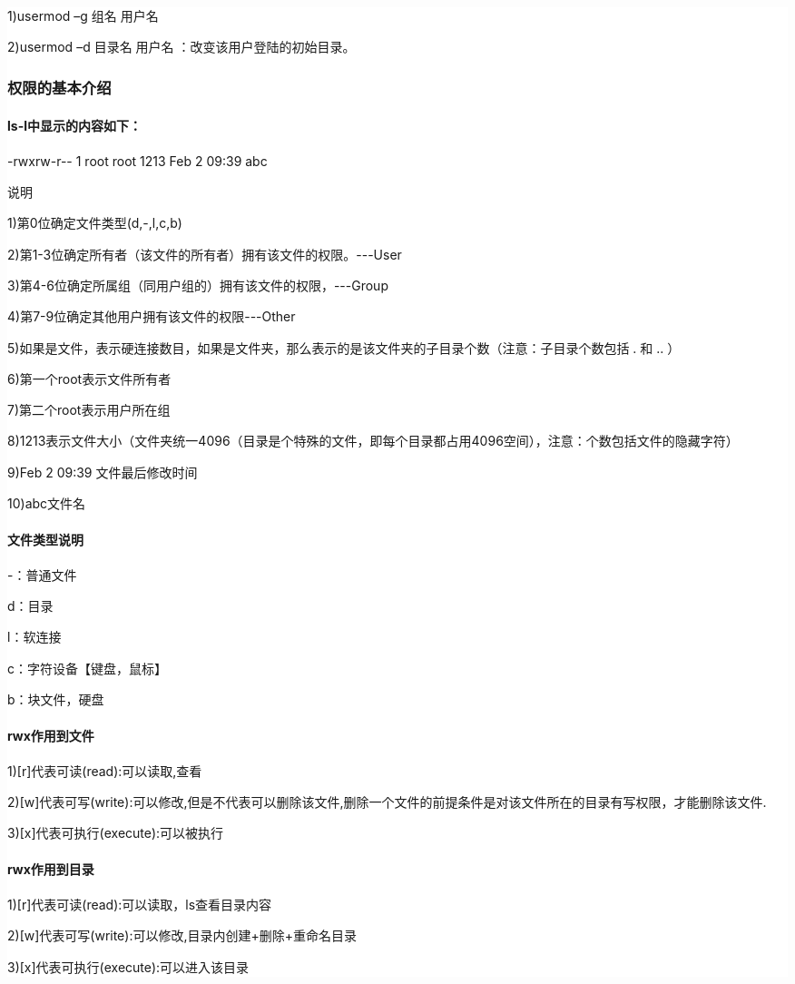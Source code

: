 1)usermod   –g   组名   用户名

2)usermod    –d   目录名   用户名    ：改变该用户登陆的初始目录。

### 权限的基本介绍

#### ls-l中显示的内容如下：

-rwxrw-r--  1   root   root  1213   Feb  2  09:39  abc

说明

1)第0位确定文件类型(d,-,l,c,b)

2)第1-3位确定所有者（该文件的所有者）拥有该文件的权限。---User

3)第4-6位确定所属组（同用户组的）拥有该文件的权限，---Group

4)第7-9位确定其他用户拥有该文件的权限---Other

5)如果是文件，表示硬连接数目，如果是文件夹，那么表示的是该文件夹的子目录个数（注意：子目录个数包括 . 和 ..  ）

6)第一个root表示文件所有者

7)第二个root表示用户所在组

8)1213表示文件大小（文件夹统一4096（目录是个特殊的文件，即每个目录都占用4096空间），注意：个数包括文件的隐藏字符）

9)Feb 2 09:39 文件最后修改时间

10)abc文件名

#### 文件类型说明

-：普通文件

d：目录

l：软连接

c：字符设备【键盘，鼠标】

b：块文件，硬盘

#### rwx作用到文件

1)[r]代表可读(read):可以读取,查看

2)[w]代表可写(write):可以修改,但是不代表可以删除该文件,删除一个文件的前提条件是对该文件所在的目录有写权限，才能删除该文件.

3)[x]代表可执行(execute):可以被执行



#### rwx作用到目录

1)[r]代表可读(read):可以读取，ls查看目录内容

2)[w]代表可写(write):可以修改,目录内创建+删除+重命名目录

3)[x]代表可执行(execute):可以进入该目录


